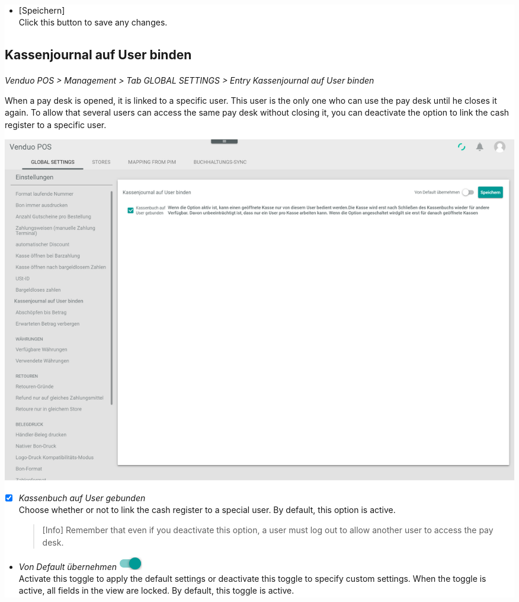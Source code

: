 - [Speichern]   
  Click this button to save any changes.


## Kassenjournal auf User binden
*Venduo POS > Management > Tab GLOBAL SETTINGS > Entry Kassenjournal auf User binden*

When a pay desk is opened, it is linked to a specific user. This user is the only one who can use the pay desk until he closes it again. To allow that several users can access the same pay desk without closing it, you can deactivate the option to link the cash register to a specific user.

![Kassenjournal auf User binden](/Assets/Screenshots/VenduoPOS/Management/GlobalSettings/GS10.png "[Kassenjournal auf User binden]")

- [x] *Kassenbuch auf User gebunden*   
  Choose whether or not to link the cash register to a special user. By default, this option is active.

  > [Info] Remember that even if you deactivate this option, a user must log out to allow another user to access the pay desk.

- *Von Default übernehmen* ![Toggle](/Assets/Icons/Toggle.png "[Toggle]")     
  Activate this toggle to apply the default settings or deactivate this toggle to specify custom settings. When the toggle is active, all fields in the view are locked. By default, this toggle is active.


[comment]: <> (no section name for the first section -> Pay Desk and Payments?)
  [comment]: <> (Is it the maximum length of the number or the exact length?)
  [comment]: <> (What does it mean?)
  [comment]: <> (list of keys is needed)
[comment]: <> (is that right?)
  [comment]: <> (insert list of return reason keys)
  [comment]: <> ("Setting will be deleted, should always be active")
[comment]: <> (need information; Is that right?)
[comment]: <> (Is shelf name right? Not number of the shelf???)
  [comment]: <> (Should the country field be mandatory and a drop-down list?)